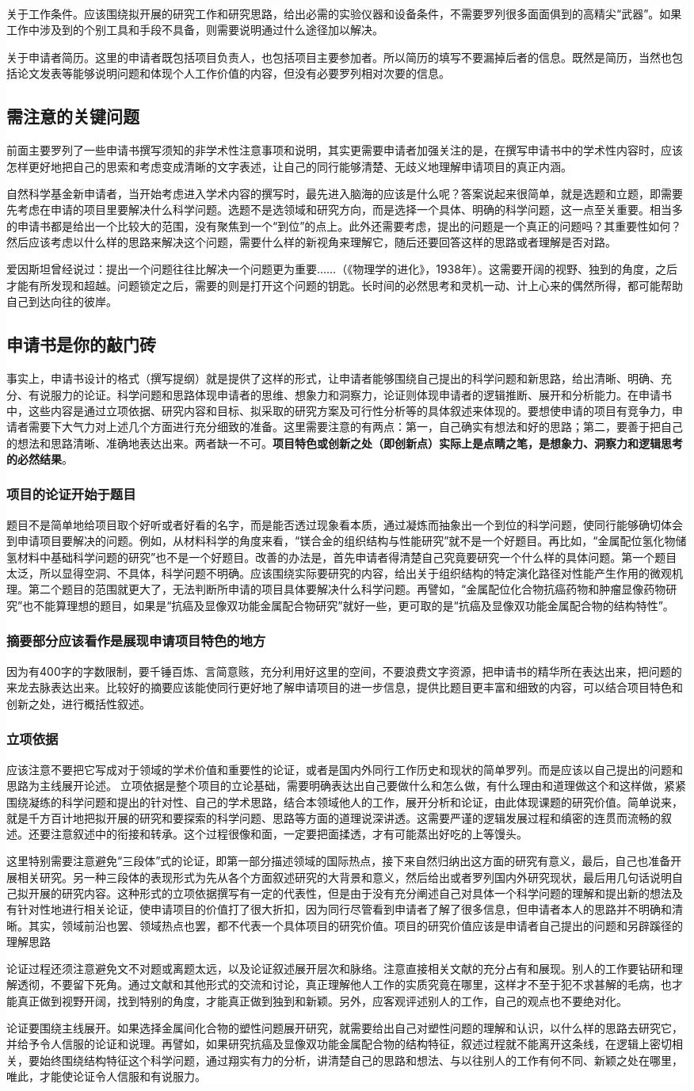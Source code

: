关于工作条件。应该围绕拟开展的研究工作和研究思路，给出必需的实验仪器和设备条件，不需要罗列很多面面俱到的高精尖“武器”。如果工作中涉及到的个别工具和手段不具备，则需要说明通过什么途径加以解决。

关于申请者简历。这里的申请者既包括项目负责人，也包括项目主要参加者。所以简历的填写不要漏掉后者的信息。既然是简历，当然也包括论文发表等能够说明问题和体现个人工作价值的内容，但没有必要罗列相对次要的信息。

## 需注意的关键问题 

前面主要罗列了一些申请书撰写须知的非学术性注意事项和说明，其实更需要申请者加强关注的是，在撰写申请书中的学术性内容时，应该怎样更好地把自己的思索和考虑变成清晰的文字表述，让自己的同行能够清楚、无歧义地理解申请项目的真正内涵。 

自然科学基金新申请者，当开始考虑进入学术内容的撰写时，最先进入脑海的应该是什么呢？答案说起来很简单，就是选题和立题，即需要先考虑在申请的项目里要解决什么科学问题。选题不是选领域和研究方向，而是选择一个具体、明确的科学问题，这一点至关重要。相当多的申请书都是给出一个比较大的范围，没有聚焦到一个“到位”的点上。此外还需要考虑，提出的问题是一个真正的问题吗？其重要性如何？然后应该考虑以什么样的思路来解决这个问题，需要什么样的新视角来理解它，随后还要回答这样的思路或者理解是否对路。 

爱因斯坦曾经说过：提出一个问题往往比解决一个问题更为重要……（《物理学的进化》，1938年）。这需要开阔的视野、独到的角度，之后才能有所发现和超越。问题锁定之后，需要的则是打开这个问题的钥匙。长时间的必然思考和灵机一动、计上心来的偶然所得，都可能帮助自己到达向往的彼岸。 

## 申请书是你的敲门砖

事实上，申请书设计的格式（撰写提纲）就是提供了这样的形式，让申请者能够围绕自己提出的科学问题和新思路，给出清晰、明确、充分、有说服力的论证。科学问题和思路体现申请者的思维、想象力和洞察力，论证则体现申请者的逻辑推断、展开和分析能力。在申请书中，这些内容是通过立项依据、研究内容和目标、拟采取的研究方案及可行性分析等的具体叙述来体现的。要想使申请的项目有竞争力，申请者需要下大气力对上述几个方面进行充分细致的准备。这里需要注意的有两点：第一，自己确实有想法和好的思路；第二，要善于把自己的想法和思路清晰、准确地表达出来。两者缺一不可。**项目特色或创新之处（即创新点）实际上是点睛之笔，是想象力、洞察力和逻辑思考的必然结果**。

### 项目的论证开始于题目

题目不是简单地给项目取个好听或者好看的名字，而是能否透过现象看本质，通过凝炼而抽象出一个到位的科学问题，使同行能够确切体会到申请项目要解决的问题。例如，从材料科学的角度来看，“镁合金的组织结构与性能研究”就不是一个好题目。再比如，“金属配位氢化物储氢材料中基础科学问题的研究”也不是一个好题目。改善的办法是，首先申请者得清楚自己究竟要研究一个什么样的具体问题。第一个题目太泛，所以显得空洞、不具体，科学问题不明确。应该围绕实际要研究的内容，给出关于组织结构的特定演化路径对性能产生作用的微观机理。第二个题目的范围就更大了，无法判断所申请的项目具体要解决什么科学问题。再譬如，“金属配位化合物抗癌药物和肿瘤显像药物研究”也不能算理想的题目，如果是“抗癌及显像双功能金属配合物研究”就好一些，更可取的是“抗癌及显像双功能金属配合物的结构特性”。

### 摘要部分应该看作是展现申请项目特色的地方

因为有400字的字数限制，要千锤百炼、言简意赅，充分利用好这里的空间，不要浪费文字资源，把申请书的精华所在表达出来，把问题的来龙去脉表达出来。比较好的摘要应该能使同行更好地了解申请项目的进一步信息，提供比题目更丰富和细致的内容，可以结合项目特色和创新之处，进行概括性叙述。

### 立项依据

应该注意不要把它写成对于领域的学术价值和重要性的论证，或者是国内外同行工作历史和现状的简单罗列。而是应该以自己提出的问题和思路为主线展开论述。 立项依据是整个项目的立论基础，需要明确表达出自己要做什么和怎么做，有什么理由和道理做这个和这样做，紧紧围绕凝练的科学问题和提出的针对性、自己的学术思路，结合本领域他人的工作，展开分析和论证，由此体现课题的研究价值。简单说来，就是千方百计地把拟开展的研究和要探索的科学问题、思路等方面的道理说深讲透。这需要严谨的逻辑发展过程和缜密的连贯而流畅的叙述。还要注意叙述中的衔接和转承。这个过程很像和面，一定要把面揉透，才有可能蒸出好吃的上等馒头。 

这里特别需要注意避免“三段体”式的论证，即第一部分描述领域的国际热点，接下来自然归纳出这方面的研究有意义，最后，自己也准备开展相关研究。另一种三段体的表现形式为先从各个方面叙述研究的大背景和意义，然后给出或者罗列国内外研究现状，最后用几句话说明自己拟开展的研究内容。这种形式的立项依据撰写有一定的代表性，但是由于没有充分阐述自己对具体一个科学问题的理解和提出新的想法及有针对性地进行相关论证，使申请项目的价值打了很大折扣，因为同行尽管看到申请者了解了很多信息，但申请者本人的思路并不明确和清晰。其实，领域前沿也罢、领域热点也罢，都不代表一个具体项目的研究价值。项目的研究价值应该是申请者自己提出的问题和另辟蹊径的理解思路 

论证过程还须注意避免文不对题或离题太远，以及论证叙述展开层次和脉络。注意直接相关文献的充分占有和展现。别人的工作要钻研和理解透彻，不要留下死角。通过文献和其他形式的交流和讨论，真正理解他人工作的实质究竟在哪里，这样才不至于犯不求甚解的毛病，也才能真正做到视野开阔，找到特别的角度，才能真正做到独到和新颖。另外，应客观评述别人的工作，自己的观点也不要绝对化。

论证要围绕主线展开。如果选择金属间化合物的塑性问题展开研究，就需要给出自己对塑性问题的理解和认识，以什么样的思路去研究它，并给予令人信服的论证和说理。再譬如，如果研究抗癌及显像双功能金属配合物的结构特征，叙述过程就不能离开这条线，在逻辑上密切相关，要始终围绕结构特征这个科学问题，通过翔实有力的分析，讲清楚自己的思路和想法、与以往别人的工作有何不同、新颖之处在哪里，唯此，才能使论证令人信服和有说服力。
